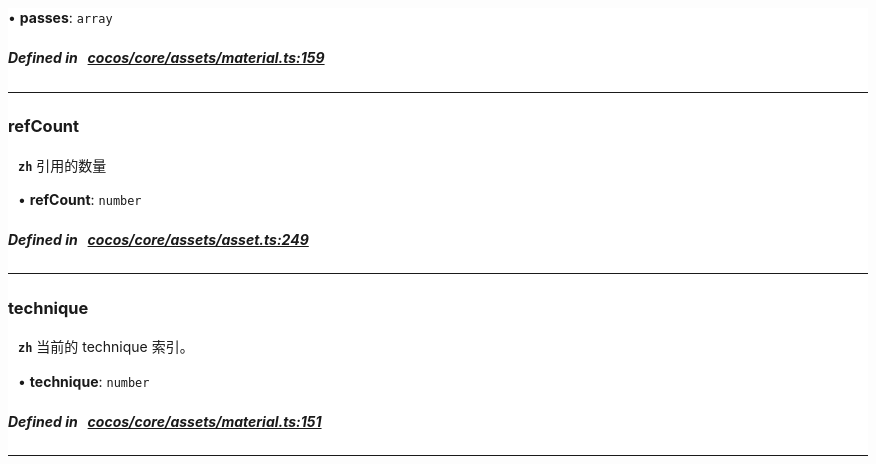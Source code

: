 



•  **passes**:
 ``array`` 
</div>

##### Defined in &nbsp;   [cocos/core/assets/material.ts:159](https://github.com/cocos-creator/engine/blob/c7bf6b8a9/cocos/core/assets/material.ts#L159)&nbsp;


___


### refCount
<div style="margin-left: 10px;">




**`zh`** 
引用的数量





•  **refCount**:
 ``number`` 
</div>

##### Defined in &nbsp;   [cocos/core/assets/asset.ts:249](https://github.com/cocos-creator/engine/blob/c7bf6b8a9/cocos/core/assets/asset.ts#L249)&nbsp;


___


### technique
<div style="margin-left: 10px;">




**`zh`** 当前的 technique 索引。





•  **technique**:
 ``number`` 
</div>

##### Defined in &nbsp;   [cocos/core/assets/material.ts:151](https://github.com/cocos-creator/engine/blob/c7bf6b8a9/cocos/core/assets/material.ts#L151)&nbsp;


___
